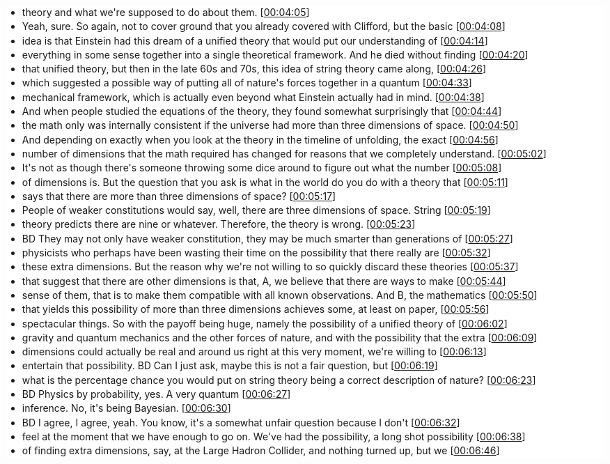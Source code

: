 *  theory and what we're supposed to do about them. [[00:04:05](https://www.youtube.com/watch?v=9CWcUPGLRzk&t=245.8s)]
*  Yeah, sure. So again, not to cover ground that you already covered with Clifford, but the basic [[00:04:08](https://www.youtube.com/watch?v=9CWcUPGLRzk&t=248.2s)]
*  idea is that Einstein had this dream of a unified theory that would put our understanding of [[00:04:14](https://www.youtube.com/watch?v=9CWcUPGLRzk&t=254.76s)]
*  everything in some sense together into a single theoretical framework. And he died without finding [[00:04:20](https://www.youtube.com/watch?v=9CWcUPGLRzk&t=260.52s)]
*  that unified theory, but then in the late 60s and 70s, this idea of string theory came along, [[00:04:26](https://www.youtube.com/watch?v=9CWcUPGLRzk&t=266.76s)]
*  which suggested a possible way of putting all of nature's forces together in a quantum [[00:04:33](https://www.youtube.com/watch?v=9CWcUPGLRzk&t=273.88s)]
*  mechanical framework, which is actually even beyond what Einstein actually had in mind. [[00:04:38](https://www.youtube.com/watch?v=9CWcUPGLRzk&t=278.76s)]
*  And when people studied the equations of the theory, they found somewhat surprisingly that [[00:04:44](https://www.youtube.com/watch?v=9CWcUPGLRzk&t=284.28s)]
*  the math only was internally consistent if the universe had more than three dimensions of space. [[00:04:50](https://www.youtube.com/watch?v=9CWcUPGLRzk&t=290.03999999999996s)]
*  And depending on exactly when you look at the theory in the timeline of unfolding, the exact [[00:04:56](https://www.youtube.com/watch?v=9CWcUPGLRzk&t=296.36s)]
*  number of dimensions that the math required has changed for reasons that we completely understand. [[00:05:02](https://www.youtube.com/watch?v=9CWcUPGLRzk&t=302.76s)]
*  It's not as though there's someone throwing some dice around to figure out what the number [[00:05:08](https://www.youtube.com/watch?v=9CWcUPGLRzk&t=308.12s)]
*  of dimensions is. But the question that you ask is what in the world do you do with a theory that [[00:05:11](https://www.youtube.com/watch?v=9CWcUPGLRzk&t=311.72s)]
*  says that there are more than three dimensions of space? [[00:05:17](https://www.youtube.com/watch?v=9CWcUPGLRzk&t=317.0s)]
*  People of weaker constitutions would say, well, there are three dimensions of space. String [[00:05:19](https://www.youtube.com/watch?v=9CWcUPGLRzk&t=319.32s)]
*  theory predicts there are nine or whatever. Therefore, the theory is wrong. [[00:05:23](https://www.youtube.com/watch?v=9CWcUPGLRzk&t=323.88s)]
*  BD They may not only have weaker constitution, they may be much smarter than generations of [[00:05:27](https://www.youtube.com/watch?v=9CWcUPGLRzk&t=327.15999999999997s)]
*  physicists who perhaps have been wasting their time on the possibility that there really are [[00:05:32](https://www.youtube.com/watch?v=9CWcUPGLRzk&t=332.6s)]
*  these extra dimensions. But the reason why we're not willing to so quickly discard these theories [[00:05:37](https://www.youtube.com/watch?v=9CWcUPGLRzk&t=337.15999999999997s)]
*  that suggest that there are other dimensions is that, A, we believe that there are ways to make [[00:05:44](https://www.youtube.com/watch?v=9CWcUPGLRzk&t=344.6s)]
*  sense of them, that is to make them compatible with all known observations. And B, the mathematics [[00:05:50](https://www.youtube.com/watch?v=9CWcUPGLRzk&t=350.36s)]
*  that yields this possibility of more than three dimensions achieves some, at least on paper, [[00:05:56](https://www.youtube.com/watch?v=9CWcUPGLRzk&t=356.28000000000003s)]
*  spectacular things. So with the payoff being huge, namely the possibility of a unified theory of [[00:06:02](https://www.youtube.com/watch?v=9CWcUPGLRzk&t=362.2s)]
*  gravity and quantum mechanics and the other forces of nature, and with the possibility that the extra [[00:06:09](https://www.youtube.com/watch?v=9CWcUPGLRzk&t=369.48s)]
*  dimensions could actually be real and around us right at this very moment, we're willing to [[00:06:13](https://www.youtube.com/watch?v=9CWcUPGLRzk&t=373.96000000000004s)]
*  entertain that possibility. BD Can I just ask, maybe this is not a fair question, but [[00:06:19](https://www.youtube.com/watch?v=9CWcUPGLRzk&t=379.24s)]
*  what is the percentage chance you would put on string theory being a correct description of nature? [[00:06:23](https://www.youtube.com/watch?v=9CWcUPGLRzk&t=383.08s)]
*  BD Physics by probability, yes. A very quantum [[00:06:27](https://www.youtube.com/watch?v=9CWcUPGLRzk&t=387.40000000000003s)]
*  inference. No, it's being Bayesian. [[00:06:30](https://www.youtube.com/watch?v=9CWcUPGLRzk&t=390.6s)]
*  BD I agree, I agree, yeah. You know, it's a somewhat unfair question because I don't [[00:06:32](https://www.youtube.com/watch?v=9CWcUPGLRzk&t=392.28000000000003s)]
*  feel at the moment that we have enough to go on. We've had the possibility, a long shot possibility [[00:06:38](https://www.youtube.com/watch?v=9CWcUPGLRzk&t=398.52s)]
*  of finding extra dimensions, say, at the Large Hadron Collider, and nothing turned up, but we [[00:06:46](https://www.youtube.com/watch?v=9CWcUPGLRzk&t=406.84s)]